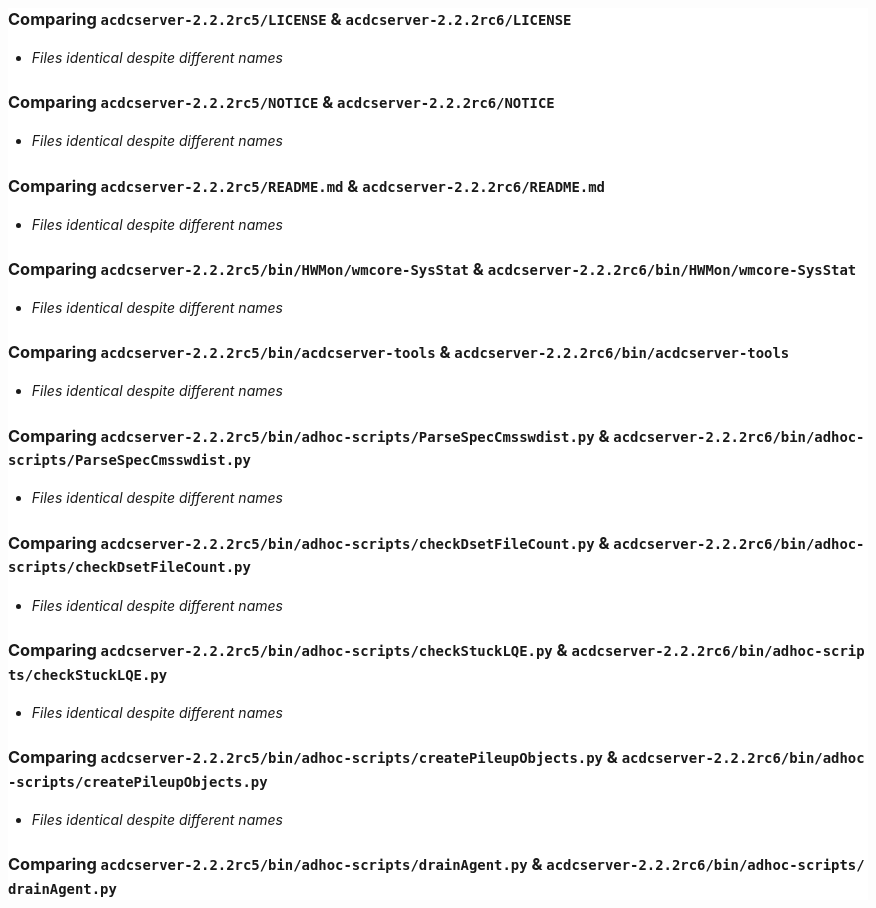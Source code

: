 ### Comparing `acdcserver-2.2.2rc5/LICENSE` & `acdcserver-2.2.2rc6/LICENSE`

 * *Files identical despite different names*

### Comparing `acdcserver-2.2.2rc5/NOTICE` & `acdcserver-2.2.2rc6/NOTICE`

 * *Files identical despite different names*

### Comparing `acdcserver-2.2.2rc5/README.md` & `acdcserver-2.2.2rc6/README.md`

 * *Files identical despite different names*

### Comparing `acdcserver-2.2.2rc5/bin/HWMon/wmcore-SysStat` & `acdcserver-2.2.2rc6/bin/HWMon/wmcore-SysStat`

 * *Files identical despite different names*

### Comparing `acdcserver-2.2.2rc5/bin/acdcserver-tools` & `acdcserver-2.2.2rc6/bin/acdcserver-tools`

 * *Files identical despite different names*

### Comparing `acdcserver-2.2.2rc5/bin/adhoc-scripts/ParseSpecCmsswdist.py` & `acdcserver-2.2.2rc6/bin/adhoc-scripts/ParseSpecCmsswdist.py`

 * *Files identical despite different names*

### Comparing `acdcserver-2.2.2rc5/bin/adhoc-scripts/checkDsetFileCount.py` & `acdcserver-2.2.2rc6/bin/adhoc-scripts/checkDsetFileCount.py`

 * *Files identical despite different names*

### Comparing `acdcserver-2.2.2rc5/bin/adhoc-scripts/checkStuckLQE.py` & `acdcserver-2.2.2rc6/bin/adhoc-scripts/checkStuckLQE.py`

 * *Files identical despite different names*

### Comparing `acdcserver-2.2.2rc5/bin/adhoc-scripts/createPileupObjects.py` & `acdcserver-2.2.2rc6/bin/adhoc-scripts/createPileupObjects.py`

 * *Files identical despite different names*

### Comparing `acdcserver-2.2.2rc5/bin/adhoc-scripts/drainAgent.py` & `acdcserver-2.2.2rc6/bin/adhoc-scripts/drainAgent.py`

